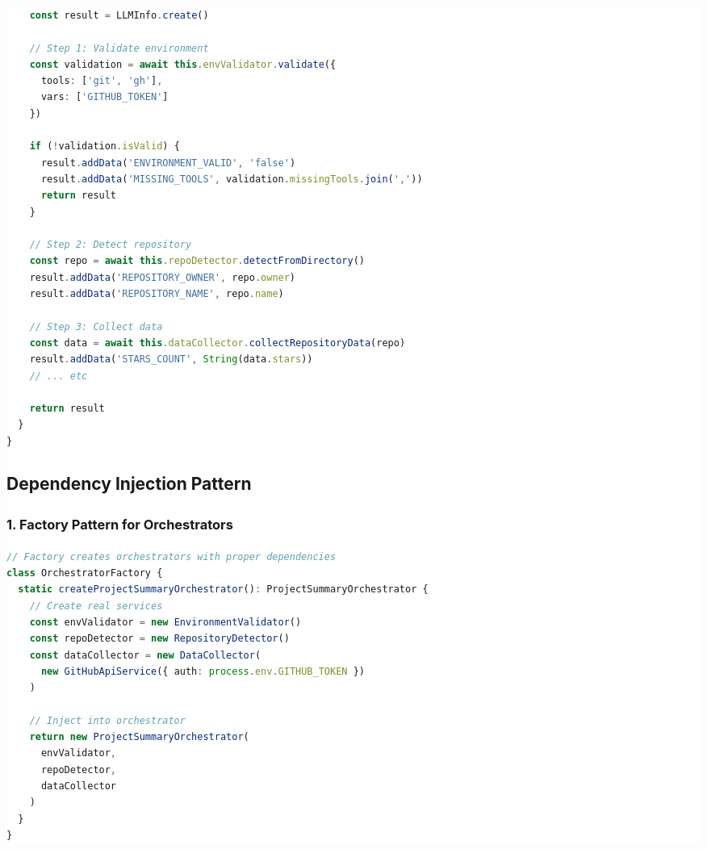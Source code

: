 ```typescript
    const result = LLMInfo.create()
    
    // Step 1: Validate environment
    const validation = await this.envValidator.validate({
      tools: ['git', 'gh'],
      vars: ['GITHUB_TOKEN']
    })
    
    if (!validation.isValid) {
      result.addData('ENVIRONMENT_VALID', 'false')
      result.addData('MISSING_TOOLS', validation.missingTools.join(','))
      return result
    }
    
    // Step 2: Detect repository
    const repo = await this.repoDetector.detectFromDirectory()
    result.addData('REPOSITORY_OWNER', repo.owner)
    result.addData('REPOSITORY_NAME', repo.name)
    
    // Step 3: Collect data
    const data = await this.dataCollector.collectRepositoryData(repo)
    result.addData('STARS_COUNT', String(data.stars))
    // ... etc
    
    return result
  }
}
```

## Dependency Injection Pattern

### 1. Factory Pattern for Orchestrators

```typescript
// Factory creates orchestrators with proper dependencies
class OrchestratorFactory {
  static createProjectSummaryOrchestrator(): ProjectSummaryOrchestrator {
    // Create real services
    const envValidator = new EnvironmentValidator()
    const repoDetector = new RepositoryDetector()
    const dataCollector = new DataCollector(
      new GitHubApiService({ auth: process.env.GITHUB_TOKEN })
    )
    
    // Inject into orchestrator
    return new ProjectSummaryOrchestrator(
      envValidator,
      repoDetector,
      dataCollector
    )
  }
}
```
